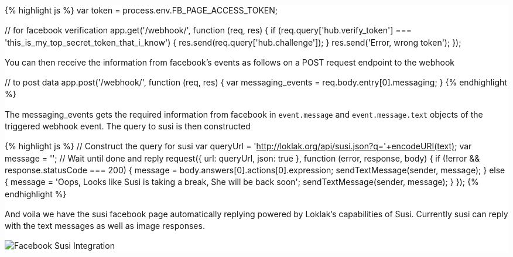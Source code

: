 {% highlight js %}
var token = process.env.FB_PAGE_ACCESS_TOKEN;

// for facebook verification
app.get('/webhook/', function (req, res) {
if (req.query['hub.verify_token'] === 'this_is_my_top_secret_token_that_i_know') {
res.send(req.query['hub.challenge']);
}
res.send('Error, wrong token');
});

You can then receive the information from facebook’s events as follows on a POST request endpoint to the webhook

// to post data
app.post('/webhook/', function (req, res) {
var messaging_events = req.body.entry[0].messaging;
}
{% endhighlight %}

The messaging_events gets the required information from facebook in
`event.message` and `event.message.text` objects of the triggered webhook event. The query to susi is then constructed

{% highlight js %}
// Construct the query for susi
var queryUrl = 'http://loklak.org/api/susi.json?q='+encodeURI(text);
var message = '';
// Wait until done and reply
request({
url: queryUrl,
json: true
}, function (error, response, body) {
if (!error && response.statusCode === 200) {
message = body.answers[0].actions[0].expression;
sendTextMessage(sender, message);
} else {
message = 'Oops, Looks like Susi is taking a break, She will be back soon';
sendTextMessage(sender, message);
}
});
{% endhighlight %}

And voila we have the susi facebook page automatically replying powered by Loklak’s capabilities of Susi. Currently susi can reply with the text messages as well as image responses.

<img src="{{ site.baseurl }}/img/facebook_messenger.png" alt="Facebook Susi Integration" width="100%">
